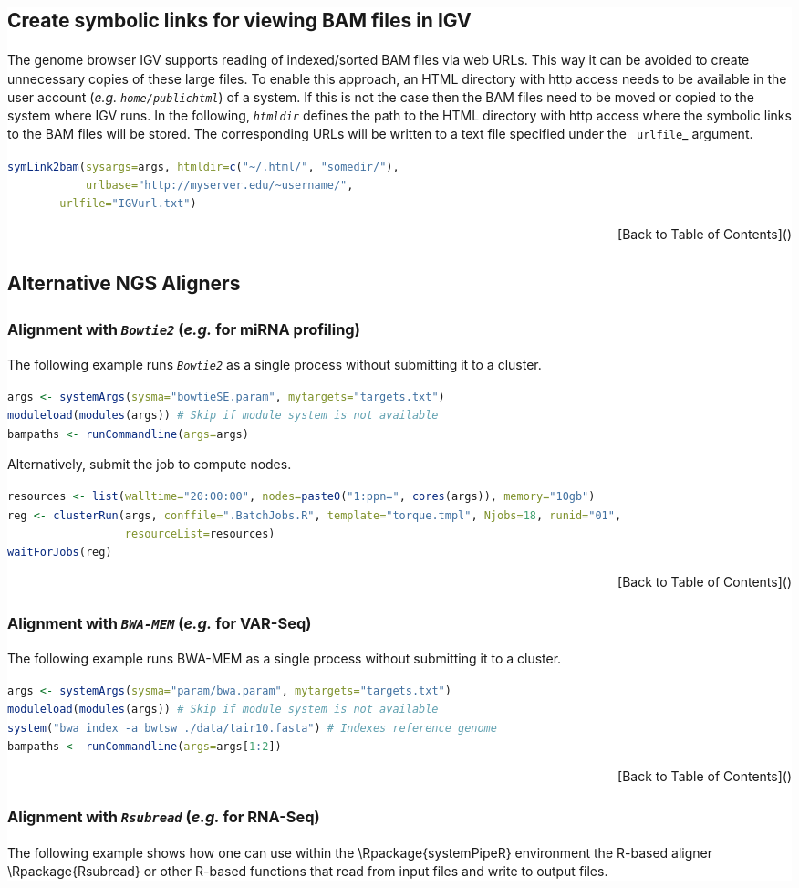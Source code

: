 ## Create symbolic links for viewing BAM files in IGV
The genome browser IGV supports reading of indexed/sorted BAM files via web URLs. This way it can be avoided to create unnecessary copies of these large files. To enable this approach, an HTML directory with http access needs to be available in the user account (_e.g._ _`home/publichtml`_) of a system. If this is not the case then the BAM files need to be moved or copied to the system where IGV runs. In the following, _`htmldir`_ defines the path to the HTML directory with http access where the symbolic links to the BAM files will be stored. The corresponding URLs will be written to a text file specified under the `_urlfile`_ argument. 

```r
symLink2bam(sysargs=args, htmldir=c("~/.html/", "somedir/"), 
            urlbase="http://myserver.edu/~username/", 
        urlfile="IGVurl.txt")
```
<div align="right">[Back to Table of Contents]()</div>

## Alternative NGS Aligners

### Alignment with _`Bowtie2`_ (_e.g._ for miRNA profiling)
The following example runs _`Bowtie2`_ as a single process without submitting it to a cluster.

```r
args <- systemArgs(sysma="bowtieSE.param", mytargets="targets.txt")
moduleload(modules(args)) # Skip if module system is not available
bampaths <- runCommandline(args=args)
```

Alternatively, submit the job to compute nodes.

```r
resources <- list(walltime="20:00:00", nodes=paste0("1:ppn=", cores(args)), memory="10gb")
reg <- clusterRun(args, conffile=".BatchJobs.R", template="torque.tmpl", Njobs=18, runid="01", 
                  resourceList=resources)
waitForJobs(reg)
```
<div align="right">[Back to Table of Contents]()</div>

### Alignment with _`BWA-MEM`_ (_e.g._ for VAR-Seq)
The following example runs BWA-MEM as a single process without submitting it to a cluster.

```r
args <- systemArgs(sysma="param/bwa.param", mytargets="targets.txt")
moduleload(modules(args)) # Skip if module system is not available
system("bwa index -a bwtsw ./data/tair10.fasta") # Indexes reference genome
bampaths <- runCommandline(args=args[1:2])
```
<div align="right">[Back to Table of Contents]()</div>

### Alignment with _`Rsubread`_ (_e.g._ for RNA-Seq)
The following example shows how one can use within the \Rpackage{systemPipeR} environment the R-based 
aligner \Rpackage{Rsubread} or other R-based functions that read from input files and write to output files.
